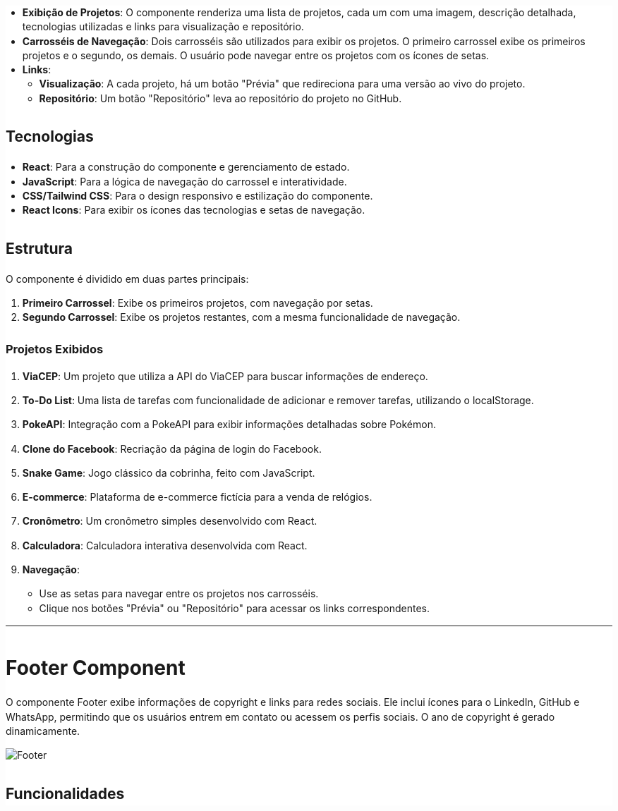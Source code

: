 - **Exibição de Projetos**: O componente renderiza uma lista de projetos, cada um com uma imagem, descrição detalhada, tecnologias utilizadas e links para visualização e repositório.
- **Carrosséis de Navegação**: Dois carrosséis são utilizados para exibir os projetos. O primeiro carrossel exibe os primeiros projetos e o segundo, os demais. O usuário pode navegar entre os projetos com os ícones de setas.
- **Links**:
  - **Visualização**: A cada projeto, há um botão "Prévia" que redireciona para uma versão ao vivo do projeto.
  - **Repositório**: Um botão "Repositório" leva ao repositório do projeto no GitHub.

## Tecnologias

- **React**: Para a construção do componente e gerenciamento de estado.
- **JavaScript**: Para a lógica de navegação do carrossel e interatividade.
- **CSS/Tailwind CSS**: Para o design responsivo e estilização do componente.
- **React Icons**: Para exibir os ícones das tecnologias e setas de navegação.

## Estrutura

O componente é dividido em duas partes principais:
1. **Primeiro Carrossel**: Exibe os primeiros projetos, com navegação por setas.
2. **Segundo Carrossel**: Exibe os projetos restantes, com a mesma funcionalidade de navegação.

### Projetos Exibidos

1. **ViaCEP**: Um projeto que utiliza a API do ViaCEP para buscar informações de endereço.
2. **To-Do List**: Uma lista de tarefas com funcionalidade de adicionar e remover tarefas, utilizando o localStorage.
3. **PokeAPI**: Integração com a PokeAPI para exibir informações detalhadas sobre Pokémon.
4. **Clone do Facebook**: Recriação da página de login do Facebook.
5. **Snake Game**: Jogo clássico da cobrinha, feito com JavaScript.
6. **E-commerce**: Plataforma de e-commerce fictícia para a venda de relógios.
7. **Cronômetro**: Um cronômetro simples desenvolvido com React.
8. **Calculadora**: Calculadora interativa desenvolvida com React.


2. **Navegação**:
   - Use as setas para navegar entre os projetos nos carrosséis.
   - Clique nos botões "Prévia" ou "Repositório" para acessar os links correspondentes.
  
----

# Footer Component

O componente Footer exibe informações de copyright e links para redes sociais. Ele inclui ícones para o LinkedIn, GitHub e WhatsApp, permitindo que os usuários entrem em contato ou acessem os perfis sociais. O ano de copyright é gerado dinamicamente.

![Footer](https://github.com/user-attachments/assets/f0290398-2d80-4e0c-8c3f-8908efb45a0d)

## Funcionalidades
